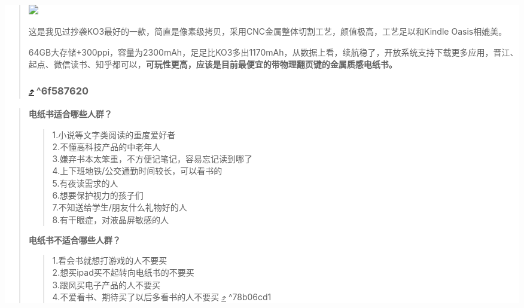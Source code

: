 > [![](https://proxy-prod.omnivore-image-cache.app/0x0,s1KO_nCEowaBg_uZK_dIijFju25vY8cReFtqmUQHpo2I/https://pica.zhimg.com/v2-cf690e0ddc5e21cebec48585fc469f1e_720w.jpg?source=b555e01d)](https://union-click.jd.com/jdc?e=jdext-1629558772355059712-0-1&amp;p=JF8BASYJK1olXwQDU11aDEIeC18IGloUXQIDVVZdDU8nRzBQRQQlBENHFRxWFlVPRjtUBABAQlRcCEBdCUoWA2sJGlMVWAIdDRsBVXtcagZgZD9-W2ZXFB4-YzkeZRxSGwZDUQoyVFddCkMWAm8PGGsVXAcCUFteC00WM18IHmtXM0RbAAEdUBtIA20OGlsWXgMEU15tCXsXBGYIGFMTXA8EVVZYOEsfB1%5Fetc%5FA1bnb5PuLouXCjt%5FdkvDB44AyZG5eOBBCVyZNB1sSXg4GUFdbDkgVB2sJH1MTXQUeVUJdOEsWAm0LGVscVQVsUV9cCUkUAmkNHjUXXAcBUl1UCU8WM284GGtLMwdRU1taCBlCbTJeTgFSBgRXOlleDEMfCm8NK1kUXAQAZG4)
> 
> 这是我见过抄袭KO3最好的一款，简直是像素级拷贝，采用CNC金属整体切割工艺，颜值极高，工艺足以和Kindle Oasis相媲美。
> 
> 64GB大存储+300ppi，容量为2300mAh，足足比KO3多出1170mAh，从数据上看，续航稳了，开放系统支持下载更多应用，晋江、起点、微信读书、知乎都可以，**可玩性更高，应该是目前最便宜的带物理翻页键的金属质感电纸书。**
> 
> ###  [⤴️](https://omnivore.app/me/https-zhuanlan-zhihu-com-p-245497746-189486e9487#6f587620-a46e-4891-ab99-ad15fb31dbf5)  ^6f587620

> **电纸书适合哪些人群？**
> 
> > 1.小说等文字类阅读的重度爱好者  
> > 2.不懂高科技产品的中老年人  
> > 3.嫌弃书本太笨重，不方便记笔记，容易忘记读到哪了  
> > 4.上下班地铁/公交通勤时间较长，可以看书的  
> > 5.有夜读需求的人  
> > 6.想要保护视力的孩子们  
> > 7.不知送给学生/朋友什么礼物好的人  
> > 8.有干眼症，对液晶屏敏感的人
> 
> **电纸书不适合哪些人群？**
> 
> > 1.看会书就想打游戏的人不要买  
> > 2.想买ipad买不起转向电纸书的不要买  
> > 3.跟风买电子产品的人不要买  
> > 4.不爱看书、期待买了以后多看书的人不要买 [⤴️](https://omnivore.app/me/https-zhuanlan-zhihu-com-p-245497746-189486e9487#78b06cd1-415d-49a8-bd1c-bada596c33bd)  ^78b06cd1


